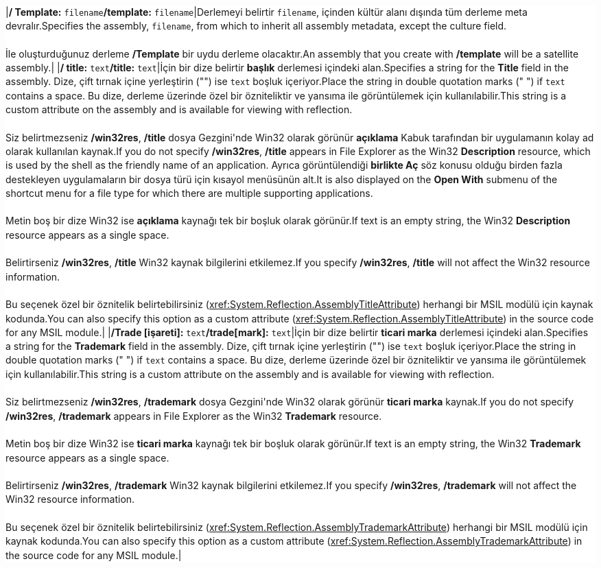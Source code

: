 |<span data-ttu-id="f3666-288">**/ Template:** `filename`</span><span class="sxs-lookup"><span data-stu-id="f3666-288">**/template:** `filename`</span></span>|<span data-ttu-id="f3666-289">Derlemeyi belirtir `filename`, içinden kültür alanı dışında tüm derleme meta devralır.</span><span class="sxs-lookup"><span data-stu-id="f3666-289">Specifies the assembly, `filename`, from which to inherit all assembly metadata, except the culture field.</span></span><br /><br /> <span data-ttu-id="f3666-290">İle oluşturduğunuz derleme **/Template** bir uydu derleme olacaktır.</span><span class="sxs-lookup"><span data-stu-id="f3666-290">An assembly that you create with **/template** will be a satellite assembly.</span></span>|
|<span data-ttu-id="f3666-291">**/ title:** `text`</span><span class="sxs-lookup"><span data-stu-id="f3666-291">**/title:** `text`</span></span>|<span data-ttu-id="f3666-292">İçin bir dize belirtir **başlık** derlemesi içindeki alan.</span><span class="sxs-lookup"><span data-stu-id="f3666-292">Specifies a string for the **Title** field in the assembly.</span></span> <span data-ttu-id="f3666-293">Dize, çift tırnak içine yerleştirin ("") ise `text` boşluk içeriyor.</span><span class="sxs-lookup"><span data-stu-id="f3666-293">Place the string in double quotation marks (" ") if `text` contains a space.</span></span> <span data-ttu-id="f3666-294">Bu dize, derleme üzerinde özel bir özniteliktir ve yansıma ile görüntülemek için kullanılabilir.</span><span class="sxs-lookup"><span data-stu-id="f3666-294">This string is a custom attribute on the assembly and is available for viewing with reflection.</span></span><br /><br /> <span data-ttu-id="f3666-295">Siz belirtmezseniz **/win32res**, **/title** dosya Gezgini'nde Win32 olarak görünür **açıklama** Kabuk tarafından bir uygulamanın kolay ad olarak kullanılan kaynak.</span><span class="sxs-lookup"><span data-stu-id="f3666-295">If you do not specify **/win32res**, **/title** appears in File Explorer as the Win32 **Description** resource, which is used by the shell as the friendly name of an application.</span></span> <span data-ttu-id="f3666-296">Ayrıca görüntülendiği **birlikte Aç** söz konusu olduğu birden fazla destekleyen uygulamaların bir dosya türü için kısayol menüsünün alt.</span><span class="sxs-lookup"><span data-stu-id="f3666-296">It is also displayed on the **Open With** submenu of the shortcut menu for a file type for which there are multiple supporting applications.</span></span><br /><br /> <span data-ttu-id="f3666-297">Metin boş bir dize Win32 ise **açıklama** kaynağı tek bir boşluk olarak görünür.</span><span class="sxs-lookup"><span data-stu-id="f3666-297">If text is an empty string, the Win32 **Description** resource appears as a single space.</span></span><br /><br /> <span data-ttu-id="f3666-298">Belirtirseniz **/win32res**, **/title** Win32 kaynak bilgilerini etkilemez.</span><span class="sxs-lookup"><span data-stu-id="f3666-298">If you specify **/win32res**, **/title** will not affect the Win32 resource information.</span></span><br /><br /> <span data-ttu-id="f3666-299">Bu seçenek özel bir öznitelik belirtebilirsiniz (<xref:System.Reflection.AssemblyTitleAttribute>) herhangi bir MSIL modülü için kaynak kodunda.</span><span class="sxs-lookup"><span data-stu-id="f3666-299">You can also specify this option as a custom attribute (<xref:System.Reflection.AssemblyTitleAttribute>) in the source code for any MSIL module.</span></span>|
|<span data-ttu-id="f3666-300">**/Trade [işareti]:** `text`</span><span class="sxs-lookup"><span data-stu-id="f3666-300">**/trade[mark]:** `text`</span></span>|<span data-ttu-id="f3666-301">İçin bir dize belirtir **ticari marka** derlemesi içindeki alan.</span><span class="sxs-lookup"><span data-stu-id="f3666-301">Specifies a string for the **Trademark** field in the assembly.</span></span> <span data-ttu-id="f3666-302">Dize, çift tırnak içine yerleştirin ("") ise `text` boşluk içeriyor.</span><span class="sxs-lookup"><span data-stu-id="f3666-302">Place the string in double quotation marks (" ") if `text` contains a space.</span></span> <span data-ttu-id="f3666-303">Bu dize, derleme üzerinde özel bir özniteliktir ve yansıma ile görüntülemek için kullanılabilir.</span><span class="sxs-lookup"><span data-stu-id="f3666-303">This string is a custom attribute on the assembly and is available for viewing with reflection.</span></span><br /><br /> <span data-ttu-id="f3666-304">Siz belirtmezseniz **/win32res**, **/trademark** dosya Gezgini'nde Win32 olarak görünür **ticari marka** kaynak.</span><span class="sxs-lookup"><span data-stu-id="f3666-304">If you do not specify **/win32res**, **/trademark** appears in File Explorer as the Win32 **Trademark** resource.</span></span><br /><br /> <span data-ttu-id="f3666-305">Metin boş bir dize Win32 ise **ticari marka** kaynağı tek bir boşluk olarak görünür.</span><span class="sxs-lookup"><span data-stu-id="f3666-305">If text is an empty string, the Win32 **Trademark** resource appears as a single space.</span></span><br /><br /> <span data-ttu-id="f3666-306">Belirtirseniz **/win32res**, **/trademark** Win32 kaynak bilgilerini etkilemez.</span><span class="sxs-lookup"><span data-stu-id="f3666-306">If you specify **/win32res**, **/trademark** will not affect the Win32 resource information.</span></span><br /><br /> <span data-ttu-id="f3666-307">Bu seçenek özel bir öznitelik belirtebilirsiniz (<xref:System.Reflection.AssemblyTrademarkAttribute>) herhangi bir MSIL modülü için kaynak kodunda.</span><span class="sxs-lookup"><span data-stu-id="f3666-307">You can also specify this option as a custom attribute (<xref:System.Reflection.AssemblyTrademarkAttribute>) in the source code for any MSIL module.</span></span>|